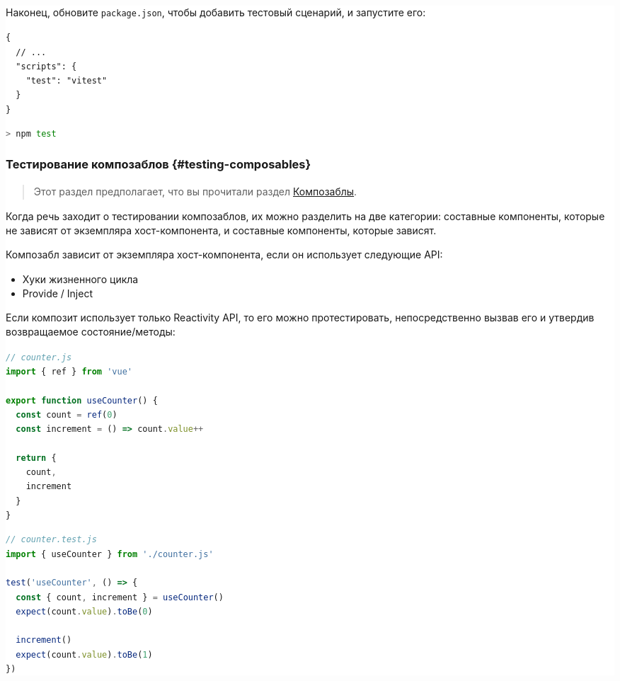 Наконец, обновите `package.json`, чтобы добавить тестовый сценарий, и запустите его:

```json{4}
{
  // ...
  "scripts": {
    "test": "vitest"
  }
}
```

```sh
> npm test
```

### Тестирование композаблов {#testing-composables}

> Этот раздел предполагает, что вы прочитали раздел [Композаблы](/guide/reusability/composables).

Когда речь заходит о тестировании композаблов, их можно разделить на две категории: составные компоненты, которые не зависят от экземпляра хост-компонента, и составные компоненты, которые зависят.

Композабл зависит от экземпляра хост-компонента, если он использует следующие API:

- Хуки жизненного цикла
- Provide / Inject

Если композит использует только Reactivity API, то его можно протестировать, непосредственно вызвав его и утвердив возвращаемое состояние/методы:

```js
// counter.js
import { ref } from 'vue'

export function useCounter() {
  const count = ref(0)
  const increment = () => count.value++

  return {
    count,
    increment
  }
}
```

```js
// counter.test.js
import { useCounter } from './counter.js'

test('useCounter', () => {
  const { count, increment } = useCounter()
  expect(count.value).toBe(0)

  increment()
  expect(count.value).toBe(1)
})
```
